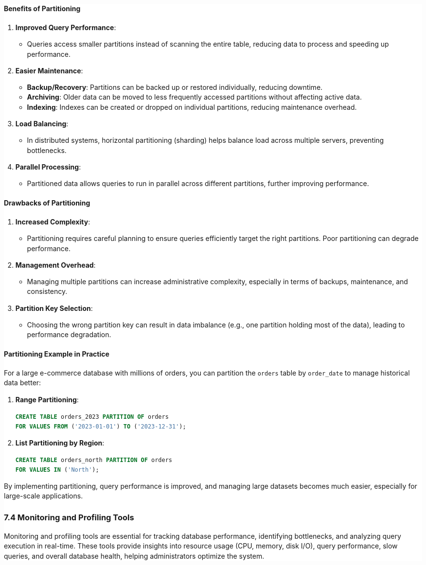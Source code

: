 #### **Benefits of Partitioning**

1. **Improved Query Performance**:
   - Queries access smaller partitions instead of scanning the entire table, reducing data to process and speeding up performance.

2. **Easier Maintenance**:
   - **Backup/Recovery**: Partitions can be backed up or restored individually, reducing downtime.
   - **Archiving**: Older data can be moved to less frequently accessed partitions without affecting active data.
   - **Indexing**: Indexes can be created or dropped on individual partitions, reducing maintenance overhead.

3. **Load Balancing**:
   - In distributed systems, horizontal partitioning (sharding) helps balance load across multiple servers, preventing bottlenecks.

4. **Parallel Processing**:
   - Partitioned data allows queries to run in parallel across different partitions, further improving performance.

#### **Drawbacks of Partitioning**

1. **Increased Complexity**:
   - Partitioning requires careful planning to ensure queries efficiently target the right partitions. Poor partitioning can degrade performance.

2. **Management Overhead**:
   - Managing multiple partitions can increase administrative complexity, especially in terms of backups, maintenance, and consistency.

3. **Partition Key Selection**:
   - Choosing the wrong partition key can result in data imbalance (e.g., one partition holding most of the data), leading to performance degradation.

#### **Partitioning Example in Practice**

For a large e-commerce database with millions of orders, you can partition the `orders` table by `order_date` to manage historical data better:

1. **Range Partitioning**:
   ```sql
   CREATE TABLE orders_2023 PARTITION OF orders
   FOR VALUES FROM ('2023-01-01') TO ('2023-12-31');
   ```

2. **List Partitioning by Region**:
   ```sql
   CREATE TABLE orders_north PARTITION OF orders
   FOR VALUES IN ('North');
   ```

By implementing partitioning, query performance is improved, and managing large datasets becomes much easier, especially for large-scale applications.

### 7.4 Monitoring and Profiling Tools
Monitoring and profiling tools are essential for tracking database performance, identifying bottlenecks, and analyzing query execution in real-time. These tools provide insights into resource usage (CPU, memory, disk I/O), query performance, slow queries, and overall database health, helping administrators optimize the system.
